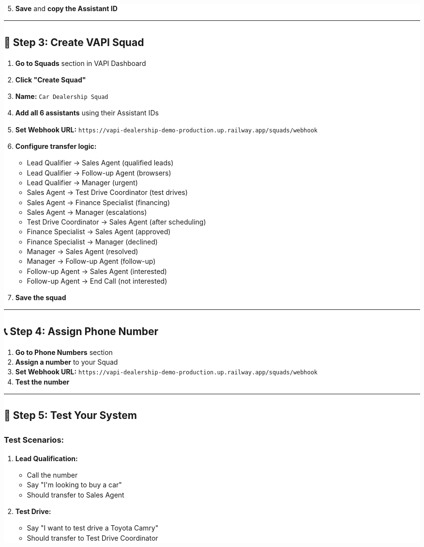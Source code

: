 5. **Save** and **copy the Assistant ID**

---

## 🚀 **Step 3: Create VAPI Squad**

1. **Go to Squads** section in VAPI Dashboard
2. **Click "Create Squad"**
3. **Name:** `Car Dealership Squad`
4. **Add all 6 assistants** using their Assistant IDs
5. **Set Webhook URL:** `https://vapi-dealership-demo-production.up.railway.app/squads/webhook`
6. **Configure transfer logic:**
   - Lead Qualifier → Sales Agent (qualified leads)
   - Lead Qualifier → Follow-up Agent (browsers)
   - Lead Qualifier → Manager (urgent)
   - Sales Agent → Test Drive Coordinator (test drives)
   - Sales Agent → Finance Specialist (financing)
   - Sales Agent → Manager (escalations)
   - Test Drive Coordinator → Sales Agent (after scheduling)
   - Finance Specialist → Sales Agent (approved)
   - Finance Specialist → Manager (declined)
   - Manager → Sales Agent (resolved)
   - Manager → Follow-up Agent (follow-up)
   - Follow-up Agent → Sales Agent (interested)
   - Follow-up Agent → End Call (not interested)

7. **Save the squad**

---

## 📞 **Step 4: Assign Phone Number**

1. **Go to Phone Numbers** section
2. **Assign a number** to your Squad
3. **Set Webhook URL:** `https://vapi-dealership-demo-production.up.railway.app/squads/webhook`
4. **Test the number**

---

## 🧪 **Step 5: Test Your System**

### **Test Scenarios:**

1. **Lead Qualification:**
   - Call the number
   - Say "I'm looking to buy a car"
   - Should transfer to Sales Agent

2. **Test Drive:**
   - Say "I want to test drive a Toyota Camry"
   - Should transfer to Test Drive Coordinator
